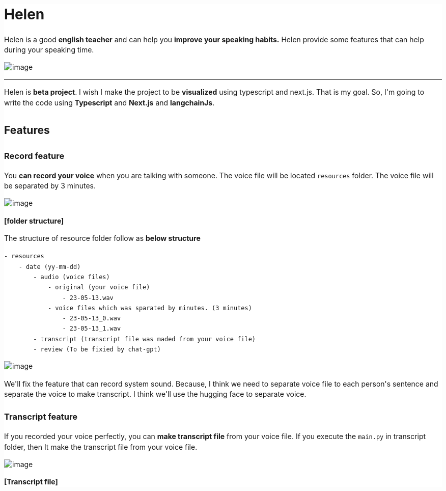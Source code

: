 # Helen

Helen is a good **english teacher** and can help you **improve your speaking habits.**
Helen provide some features that can help during your speaking time.

![image](https://github.com/tmdgusya/helen/assets/57784077/c21264a1-3dcc-4ec6-9d39-751a34c0311e)

---
Helen is **beta project**. I wish I make the project to be **visualized** using typescript and next.js. That is my goal. So, I'm going to write the code using **Typescript** and **Next.js** and **langchainJs**.

## Features

### Record feature

You **can record your voice** when you are talking with someone. 
The voice file will be located `resources` folder. The voice file will be separated by 3 minutes.

<img width="293" alt="image" src="https://github.com/tmdgusya/helen/assets/57784077/5cf5ef85-7a84-4212-aabc-1ac191be6dae">

**[folder structure]**

The structure of resource folder follow as **below structure**

```
- resources
    - date (yy-mm-dd)
        - audio (voice files)
            - original (your voice file)
                - 23-05-13.wav
            - voice files which was sparated by minutes. (3 minutes)
                - 23-05-13_0.wav
                - 23-05-13_1.wav
        - transcript (transcript file was maded from your voice file)
        - review (To be fixied by chat-gpt)
```

<img width="386" alt="image" src="https://github.com/tmdgusya/helen/assets/57784077/2eac0a31-e1a3-4859-80fa-c327155eda09">

We'll fix the feature that can record system sound. Because, I think we need to separate voice file to each person's sentence and separate the voice to make transcript. I think we'll use the hugging face to separate voice.

### Transcript feature

If you recorded your voice perfectly, you can **make transcript file** from your voice file. If you execute the `main.py` in transcript folder, then It make the transcript file from your voice file.

<img width="646" alt="image" src="https://github.com/tmdgusya/helen/assets/57784077/64bcaa4b-411d-473c-9f71-4855822bd91e">

**[Transcript file]**
